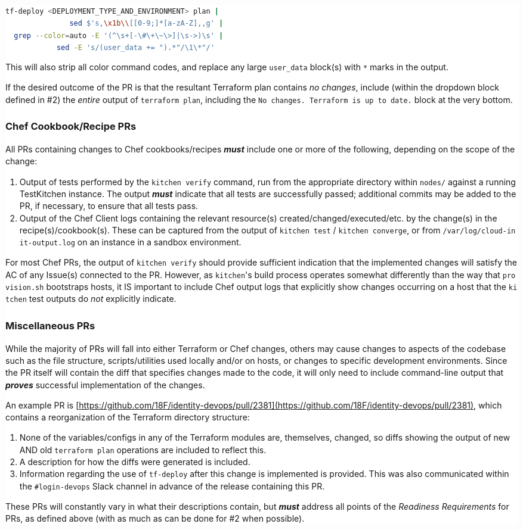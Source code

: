    ~~~sh
   tf-deploy <DEPLOYMENT_TYPE_AND_ENVIRONMENT> plan |
                  sed $'s,\x1b\\[[0-9;]*[a-zA-Z],,g' |
     grep --color=auto -E '(^\s+[-\#\+\~\>]|\s->)\s' |
               sed -E 's/(user_data += ").*"/\1\*"/'
   ~~~

This will also strip all color command codes, and replace any large `user_data` block(s) with `*` marks in the output.

If the desired outcome of the PR is that the resultant Terraform plan contains *no changes*, include (within the dropdown block defined in #2) the *entire* output of `terraform plan`, including the `No changes. Terraform is up to date.` block at the very bottom.

### Chef Cookbook/Recipe PRs

All PRs containing changes to Chef cookbooks/recipes ***must*** include one or more of the following, depending on the scope of the change:

1. Output of tests performed by the `kitchen verify` command, run from the appropriate directory within `nodes/` against a running TestKitchen instance. The output ***must*** indicate that all tests are successfully passed; additional commits may be added to the PR, if necessary, to ensure that all tests pass.
2. Output of the Chef Client logs containing the relevant resource(s) created/changed/executed/etc. by the change(s) in the recipe(s)/cookbook(s). These can be captured from the output of `kitchen test` / `kitchen converge`, or from `/var/log/cloud-init-output.log` on an instance in a sandbox environment.

For most Chef PRs, the output of `kitchen verify` should provide sufficient indication that the implemented changes will satisfy the AC of any Issue(s) connected to the PR. However, as `kitchen`'s build process operates somewhat differently than the way that `provision.sh` bootstraps hosts, it IS important to include Chef output logs that explicitly show changes occurring on a host that the `kitchen` test outputs do *not* explicitly indicate.

### Miscellaneous PRs

While the majority of PRs will fall into either Terraform or Chef changes, others may cause changes to aspects of the codebase such as the file structure, scripts/utilities used locally and/or on hosts, or changes to specific development environments. Since the PR itself will contain the diff that specifies changes made to the code, it will only need to include command-line output that ***proves*** successful implementation of the changes.

An example PR is [https://github.com/18F/identity-devops/pull/2381](https://github.com/18F/identity-devops/pull/2381), which contains a reorganization of the Terraform directory structure:

1. None of the variables/configs in any of the Terraform modules are, themselves, changed, so diffs showing the output of new AND old `terraform plan` operations are included to reflect this.
2. A description for how the diffs were generated is included.
3. Information regarding the use of `tf-deploy` after this change is implemented is provided. This was also communicated within the `#login-devops` Slack channel in advance of the release containing this PR.

These PRs will constantly vary in what their descriptions contain, but ***must*** address all points of the *Readiness Requirements* for PRs, as defined above (with as much as can be done for #2 when possible).
